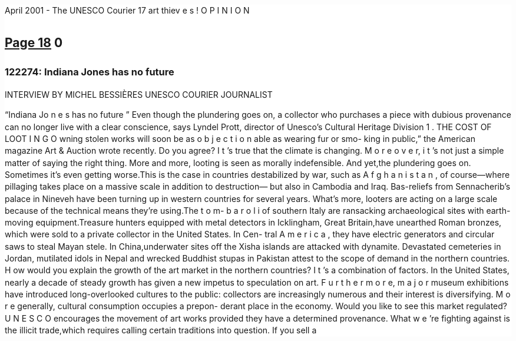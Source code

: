 April 2001 - The UNESCO Courier 17
art thiev e s !
O P I N I O N

## [Page 18](122266eng.pdf#page=18) 0

### 122274: Indiana Jones has no future

INTERVIEW BY MICHEL BESSIÈRES
UNESCO COURIER JOURNALIST



“Indiana Jo n e s
has no future ”
Even though the plundering goes on, a collector who purchases a piece
with dubious provenance can no longer live with a clear conscience, says
Lyndel Prott, director of Unesco’s Cultural Heritage Division
1 . THE COST OF LOOT I N G
O
wning stolen works will soon be as
o b j e c t i o n able as wearing fur or smo-
king in public,” the American magazine
Art & Auction wrote recently. Do you
agree?
I t ’s true that the climate is changing. M o r e o v e r, i t ’s
not just a simple matter of saying the right thing.
More and more, looting is seen as morally indefensible.
And yet,the plundering goes on.
Sometimes it’s even getting worse.This is the case
in countries destabilized by war, such as A f g h a n i s t a n ,
of course—where pillaging takes place on a massive
scale in addition to destruction— but also in Cambodia
and Iraq. Bas-reliefs from Sennacherib’s palace in
Nineveh have been turning up in western countries for
several years.
What’s more, looters are acting on a large scale
because of the technical means they’re using.The t o m-
b a r o l i of southern Italy are ransacking archaeological
sites with earth-moving equipment.Treasure hunters
equipped with metal detectors in Icklingham, Great
Britain,have unearthed Roman bronzes, which were
sold to a private collector in the United States. In Cen-
tral A m e r i c a , they have electric generators and circular
saws to steal Mayan stele. In China,underwater sites
off the Xisha islands are attacked with dynamite.
Devastated cemeteries in Jordan, mutilated idols in
Nepal and wrecked Buddhist stupas in Pakistan attest
to the scope of demand in the northern countries.
H ow would you explain the growth of the art
market in the northern countries?
I t ’s a combination of factors. In the United States,
nearly a decade of steady growth has given a new
impetus to speculation on art. F u r t h e r m o r e, m a j o r
museum exhibitions have introduced long-overlooked
cultures to the public: collectors are increasingly
numerous and their interest is diversifying. M o r e
generally, cultural consumption occupies a prepon-
derant place in the economy.
Would you like to see this market regulated?
U N E S C O encourages the movement of art works
provided they have a determined provenance. What
w e ’re fighting against is the illicit trade,which requires
calling certain traditions into question. If you sell a